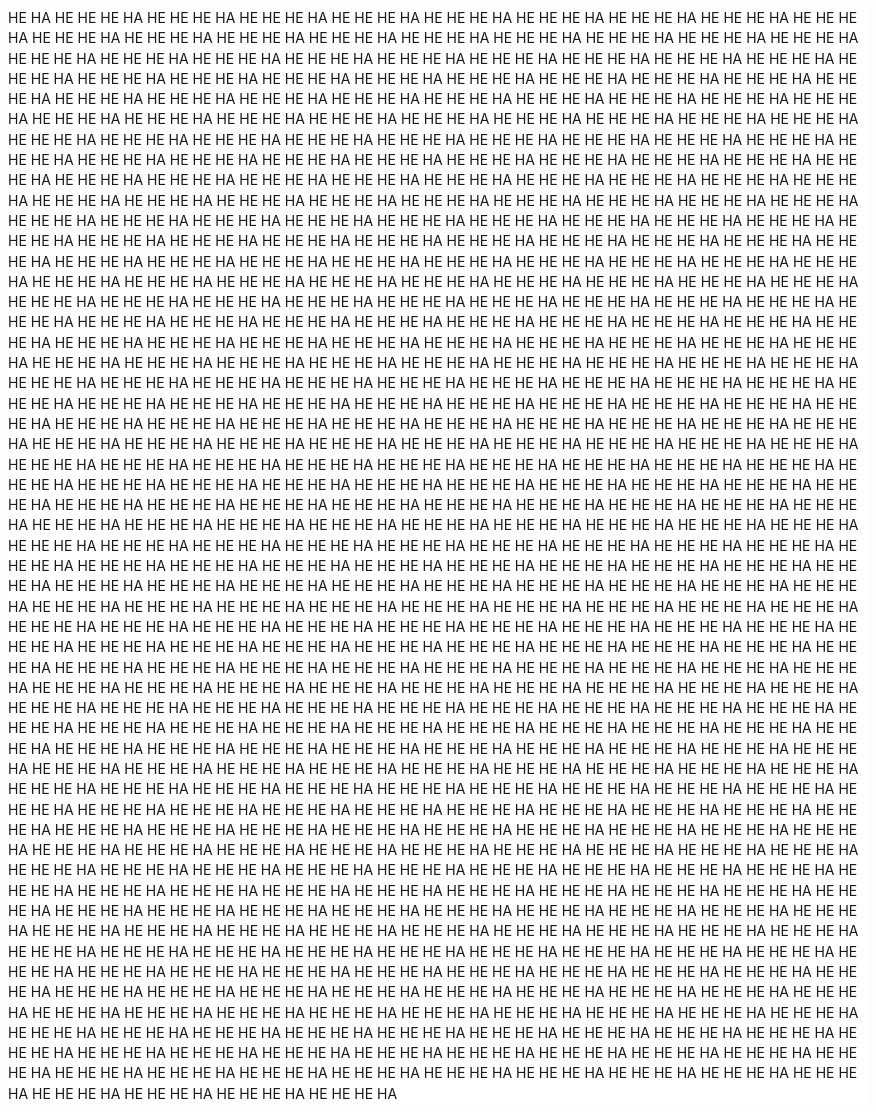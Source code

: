 HE HA HE HE HE HA HE HE HE HA HE HE HE HA HE HE HE HA HE HE HE HA HE HE HE HA HE HE HE HA HE HE HE HA HE HE HE HA HE HE HE HA HE HE HE HA HE HE HE HA HE HE HE HA HE HE HE HA HE HE HE HA HE HE HE HA HE HE HE HA HE HE HE HA HE HE HE HA HE HE HE HA HE HE HE HA HE HE HE HA HE HE HE HA HE HE HE HA HE HE HE HA HE HE HE HA HE HE HE HA HE HE HE HA HE HE HE HA HE HE HE HA HE HE HE HA HE HE HE HA HE HE HE HA HE HE HE HA HE HE HE HA HE HE HE HA HE HE HE HA HE HE HE HA HE HE HE HA HE HE HE HA HE HE HE HA HE HE HE HA HE HE HE HA HE HE HE HA HE HE HE HA HE HE HE HA HE HE HE HA HE HE HE HA HE HE HE HA HE HE HE HA HE HE HE HA HE HE HE HA HE HE HE HA HE HE HE HA HE HE HE HA HE HE HE HA HE HE HE HA HE HE HE HA HE HE HE HA HE HE HE HA HE HE HE HA HE HE HE HA HE HE HE HA HE HE HE HA HE HE HE HA HE HE HE HA HE HE HE HA HE HE HE HA HE HE HE HA HE HE HE HA HE HE HE HA HE HE HE HA HE HE HE HA HE HE HE HA HE HE HE HA HE HE HE HA HE HE HE HA HE HE HE HA HE HE HE HA HE HE HE HA HE HE HE HA HE HE HE HA HE HE HE HA HE HE HE HA HE HE HE HA HE HE HE HA HE HE HE HA HE HE HE HA HE HE HE HA HE HE HE HA HE HE HE HA HE HE HE HA HE HE HE HA HE HE HE HA HE HE HE HA HE HE HE HA HE HE HE HA HE HE HE HA HE HE HE HA HE HE HE HA HE HE HE HA HE HE HE HA HE HE HE HA HE HE HE HA HE HE HE HA HE HE HE HA HE HE HE HA HE HE HE HA HE HE HE HA HE HE HE HA HE HE HE HA HE HE HE HA HE HE HE HA HE HE HE HA HE HE HE HA HE HE HE HA HE HE HE HA HE HE HE HA HE HE HE HA HE HE HE HA HE HE HE HA HE HE HE HA HE HE HE HA HE HE HE HA HE HE HE HA HE HE HE HA HE HE HE HA HE HE HE HA HE HE HE HA HE HE HE HA HE HE HE HA HE HE HE HA HE HE HE HA HE HE HE HA HE HE HE HA HE HE HE HA HE HE HE HA HE HE HE HA HE HE HE HA HE HE HE HA HE HE HE HA HE HE HE HA HE HE HE HA HE HE HE HA HE HE HE HA HE HE HE HA HE HE HE HA HE HE HE HA HE HE HE HA HE HE HE HA HE HE HE HA HE HE HE HA HE HE HE HA HE HE HE HA HE HE HE HA HE HE HE HA HE HE HE HA HE HE HE HA HE HE HE HA HE HE HE HA HE HE HE HA HE HE HE HA HE HE HE HA HE HE HE HA HE HE HE HA HE HE HE HA HE HE HE HA HE HE HE HA HE HE HE HA HE HE HE HA HE HE HE HA HE HE HE HA HE HE HE HA HE HE HE HA HE HE HE HA HE HE HE HA HE HE HE HA HE HE HE HA HE HE HE HA HE HE HE HA HE HE HE HA HE HE HE HA HE HE HE HA HE HE HE HA HE HE HE HA HE HE HE HA HE HE HE HA HE HE HE HA HE HE HE HA HE HE HE HA HE HE HE HA HE HE HE HA HE HE HE HA HE HE HE HA HE HE HE HA HE HE HE HA HE HE HE HA HE HE HE HA HE HE HE HA HE HE HE HA HE HE HE HA HE HE HE HA HE HE HE HA HE HE HE HA HE HE HE HA HE HE HE HA HE HE HE HA HE HE HE HA HE HE HE HA HE HE HE HA HE HE HE HA HE HE HE HA HE HE HE HA HE HE HE HA HE HE HE HA HE HE HE HA HE HE HE HA HE HE HE HA HE HE HE HA HE HE HE HA HE HE HE HA HE HE HE HA HE HE HE HA HE HE HE HA HE HE HE HA HE HE HE HA HE HE HE HA HE HE HE HA HE HE HE HA HE HE HE HA HE HE HE HA HE HE HE HA HE HE HE HA HE HE HE HA HE HE HE HA HE HE HE HA HE HE HE HA HE HE HE HA HE HE HE HA HE HE HE HA HE HE HE HA HE HE HE HA HE HE HE HA HE HE HE HA HE HE HE HA HE HE HE HA HE HE HE HA HE HE HE HA HE HE HE HA HE HE HE HA HE HE HE HA HE HE HE HA HE HE HE HA HE HE HE HA HE HE HE HA HE HE HE HA HE HE HE HA HE HE HE HA HE HE HE HA HE HE HE HA HE HE HE HA HE HE HE HA HE HE HE HA HE HE HE HA HE HE HE HA HE HE HE HA HE HE HE HA HE HE HE HA HE HE HE HA HE HE HE HA HE HE HE HA HE HE HE HA HE HE HE HA HE HE HE HA HE HE HE HA HE HE HE HA HE HE HE HA HE HE HE HA HE HE HE HA HE HE HE HA HE HE HE HA HE HE HE HA HE HE HE HA HE HE HE HA HE HE HE HA HE HE HE HA HE HE HE HA HE HE HE HA HE HE HE HA HE HE HE HA HE HE HE HA HE HE HE HA HE HE HE HA HE HE HE HA HE HE HE HA HE HE HE HA HE HE HE HA HE HE HE HA HE HE HE HA HE HE HE HA HE HE HE HA HE HE HE HA HE HE HE HA HE HE HE HA HE HE HE HA HE HE HE HA HE HE HE HA HE HE HE HA HE HE HE HA HE HE HE HA HE HE HE HA HE HE HE HA HE HE HE HA HE HE HE HA HE HE HE HA HE HE HE HA HE HE HE HA HE HE HE HA HE HE HE HA HE HE HE HA HE HE HE HA HE HE HE HA HE HE HE HA HE HE HE HA HE HE HE HA HE HE HE HA HE HE HE HA HE HE HE HA HE HE HE HA HE HE HE HA HE HE HE HA HE HE HE HA HE HE HE HA HE HE HE HA HE HE HE HA HE HE HE HA HE HE HE HA HE HE HE HA HE HE HE HA HE HE HE HA HE HE HE HA HE HE HE HA HE HE HE HA HE HE HE HA HE HE HE HA HE HE HE HA HE HE HE HA HE HE HE HA HE HE HE HA HE HE HE HA HE HE HE HA HE HE HE HA HE HE HE HA HE HE HE HA HE HE HE HA HE HE HE HA HE HE HE HA HE HE HE HA HE HE HE HA HE HE HE HA HE HE HE HA HE HE HE HA HE HE HE HA HE HE HE HA HE HE HE HA HE HE HE HA HE HE HE HA HE HE HE HA HE HE HE HA HE HE HE HA HE HE HE HA HE HE HE HA HE HE HE HA HE HE HE HA HE HE HE HA HE HE HE HA HE HE HE HA HE HE HE HA HE HE HE HA HE HE HE HA HE HE HE HA HE HE HE HA HE HE HE HA HE HE HE HA HE HE HE HA HE HE HE HA HE HE HE HA HE HE HE HA HE HE HE HA HE HE HE HA HE HE HE HA HE HE HE HA HE HE HE HA HE HE HE HA HE HE HE HA HE HE HE HA HE HE HE HA HE HE HE HA HE HE HE HA HE HE HE HA HE HE HE HA HE HE HE HA HE HE HE HA HE HE HE HA HE HE HE HA HE HE HE HA HE HE HE HA HE HE HE HA HE HE HE HA HE HE HE HA HE HE HE HA HE HE HE HA HE HE HE HA HE HE HE HA HE HE HE HA HE HE HE HA HE HE HE HA HE HE HE HA HE HE HE HA HE HE HE HA HE HE HE HA HE HE HE HA HE HE HE HA HE HE HE HA HE HE HE HA HE HE HE HA HE HE HE HA HE HE HE HA HE HE HE HA HE HE HE HA HE HE HE HA HE HE HE HA HE HE HE HA HE HE HE HA HE HE HE HA HE HE HE HA HE HE HE HA HE HE HE HA HE HE HE HA HE HE HE HA HE HE HE HA HE HE HE HA HE HE HE HA HE HE HE HA HE HE HE HA HE HE HE HA HE HE HE HA HE HE HE HA HE HE HE HA HE HE HE HA HE HE HE HA HE HE HE HA HE HE HE HA HE HE HE HA HE HE HE HA HE HE HE HA HE HE HE HA HE HE HE HA HE HE HE HA HE HE HE HA HE HE HE HA HE HE HE HA HE HE HE HA HE HE HE HA HE HE HE HA HE HE HE HA HE HE HE HA HE HE HE HA HE HE HE HA HE HE HE HA HE HE HE HA HE HE HE HA HE HE HE HA HE HE HE HA HE HE HE HA HE HE HE HA HE HE HE HA HE HE HE HA HE HE HE HA HE HE HE HA HE HE HE HA HE HE HE HA HE HE HE HA HE HE HE HA HE HE HE HA HE HE HE HA HE HE HE HA HE HE HE HA HE HE HE HA HE HE HE HA HE HE HE HA HE HE HE HA HE HE HE HA HE HE HE HA